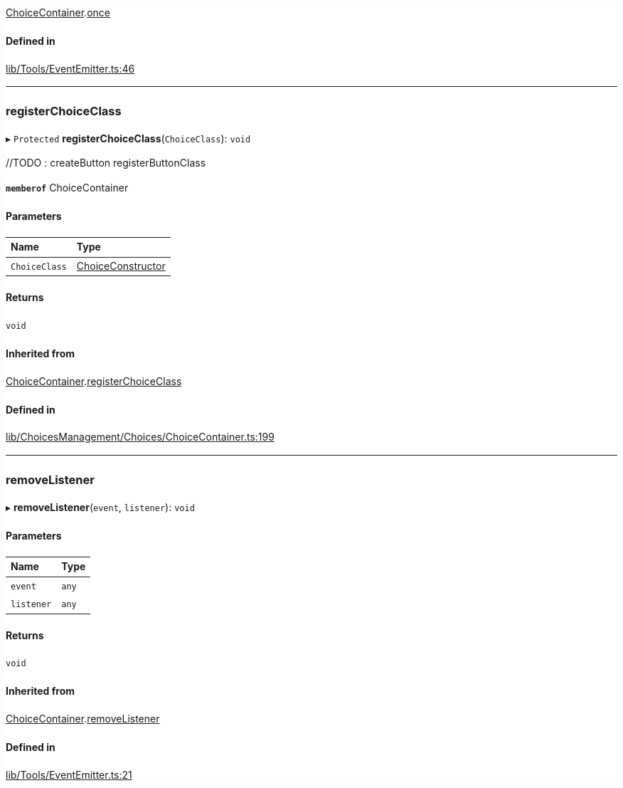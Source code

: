 [ChoiceContainer](../wiki/Class-ChoiceContainer).[once](../wiki/Class-ChoiceContainer#once)

#### Defined in

[lib/Tools/EventEmitter.ts:46](https://github.com/P0ulpy/Configurateur-OakAddins/blob/74cfff5/src/lib/Tools/EventEmitter.ts#L46)

___

### registerChoiceClass

▸ `Protected` **registerChoiceClass**(`ChoiceClass`): `void`

//TODO : createButton registerButtonClass

**`memberof`** ChoiceContainer

#### Parameters

| Name | Type |
| :------ | :------ |
| `ChoiceClass` | [ChoiceConstructor](../wiki/Module-lib/ChoicesManagement/Choices/Choice#choiceconstructor) |

#### Returns

`void`

#### Inherited from

[ChoiceContainer](../wiki/Class-ChoiceContainer).[registerChoiceClass](../wiki/Class-ChoiceContainer#registerchoiceclass)

#### Defined in

[lib/ChoicesManagement/Choices/ChoiceContainer.ts:199](https://github.com/P0ulpy/Configurateur-OakAddins/blob/74cfff5/src/lib/ChoicesManagement/Choices/ChoiceContainer.ts#L199)

___

### removeListener

▸ **removeListener**(`event`, `listener`): `void`

#### Parameters

| Name | Type |
| :------ | :------ |
| `event` | `any` |
| `listener` | `any` |

#### Returns

`void`

#### Inherited from

[ChoiceContainer](../wiki/Class-ChoiceContainer).[removeListener](../wiki/Class-ChoiceContainer#removelistener)

#### Defined in

[lib/Tools/EventEmitter.ts:21](https://github.com/P0ulpy/Configurateur-OakAddins/blob/74cfff5/src/lib/Tools/EventEmitter.ts#L21)
